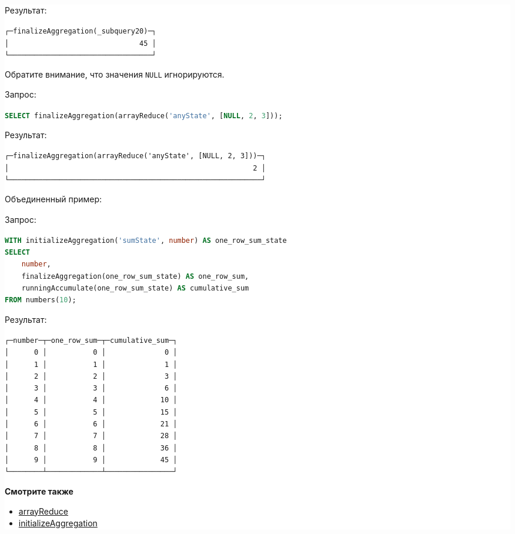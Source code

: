 Результат:

```text
┌─finalizeAggregation(_subquery20)─┐
│                               45 │
└──────────────────────────────────┘
```

Обратите внимание, что значения `NULL` игнорируются.

Запрос:

```sql
SELECT finalizeAggregation(arrayReduce('anyState', [NULL, 2, 3]));
```

Результат:

```text
┌─finalizeAggregation(arrayReduce('anyState', [NULL, 2, 3]))─┐
│                                                          2 │
└────────────────────────────────────────────────────────────┘
```

Объединенный пример:

Запрос:

```sql
WITH initializeAggregation('sumState', number) AS one_row_sum_state
SELECT
    number,
    finalizeAggregation(one_row_sum_state) AS one_row_sum,
    runningAccumulate(one_row_sum_state) AS cumulative_sum
FROM numbers(10);
```

Результат:

```text
┌─number─┬─one_row_sum─┬─cumulative_sum─┐
│      0 │           0 │              0 │
│      1 │           1 │              1 │
│      2 │           2 │              3 │
│      3 │           3 │              6 │
│      4 │           4 │             10 │
│      5 │           5 │             15 │
│      6 │           6 │             21 │
│      7 │           7 │             28 │
│      8 │           8 │             36 │
│      9 │           9 │             45 │
└────────┴─────────────┴────────────────┘
```

**Смотрите также**

- [arrayReduce](../../sql-reference/functions/array-functions.md#arrayreduce)
- [initializeAggregation](#initializeaggregation)

